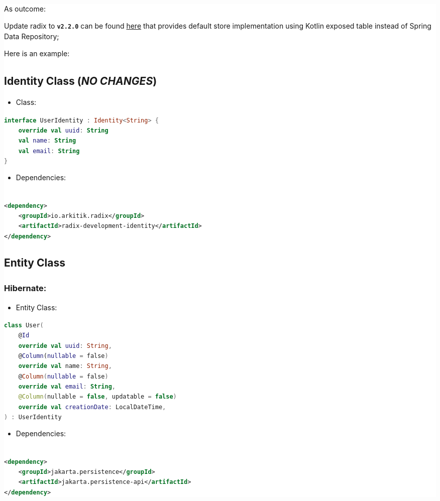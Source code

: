 As outcome:

Update radix to **`v2.2.0`** can be found [here](https://github.com/arkitik/radix/releases/tag/v2.1.0) that provides
default store implementation using Kotlin exposed table instead of Spring Data Repository;

Here is an example:

## Identity Class (**_NO CHANGES_**)

* Class:

```kotlin
interface UserIdentity : Identity<String> {
    override val uuid: String
    val name: String
    val email: String
}
```

* Dependencies:

```xml

<dependency>
    <groupId>io.arkitik.radix</groupId>
    <artifactId>radix-development-identity</artifactId>
</dependency>
```

## Entity Class

### Hibernate:

* Entity Class:

```kotlin
class User(
    @Id
    override val uuid: String,
    @Column(nullable = false)
    override val name: String,
    @Column(nullable = false)
    override val email: String,
    @Column(nullable = false, updatable = false)
    override val creationDate: LocalDateTime,
) : UserIdentity
```

* Dependencies:

```xml

<dependency>
    <groupId>jakarta.persistence</groupId>
    <artifactId>jakarta.persistence-api</artifactId>
</dependency>
```
